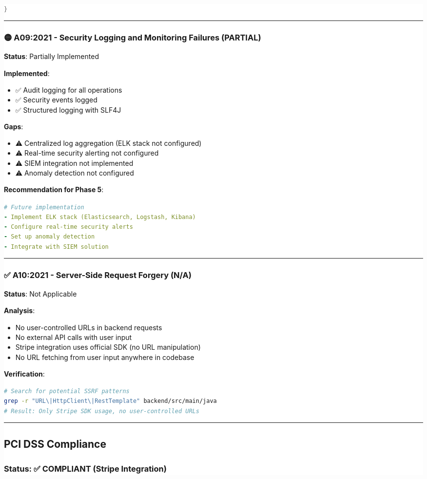 ```java
}
```

---

### 🟡 A09:2021 - Security Logging and Monitoring Failures (PARTIAL)
**Status**: Partially Implemented

**Implemented**:
- ✅ Audit logging for all operations
- ✅ Security events logged
- ✅ Structured logging with SLF4J

**Gaps**:
- ⚠️ Centralized log aggregation (ELK stack not configured)
- ⚠️ Real-time security alerting not configured
- ⚠️ SIEM integration not implemented
- ⚠️ Anomaly detection not configured

**Recommendation for Phase 5**:
```yaml
# Future implementation
- Implement ELK stack (Elasticsearch, Logstash, Kibana)
- Configure real-time security alerts
- Set up anomaly detection
- Integrate with SIEM solution
```

---

### ✅ A10:2021 - Server-Side Request Forgery (N/A)
**Status**: Not Applicable

**Analysis**:
- No user-controlled URLs in backend requests
- No external API calls with user input
- Stripe integration uses official SDK (no URL manipulation)
- No URL fetching from user input anywhere in codebase

**Verification**:
```bash
# Search for potential SSRF patterns
grep -r "URL\|HttpClient\|RestTemplate" backend/src/main/java
# Result: Only Stripe SDK usage, no user-controlled URLs
```

---

## PCI DSS Compliance

### Status: ✅ COMPLIANT (Stripe Integration)

